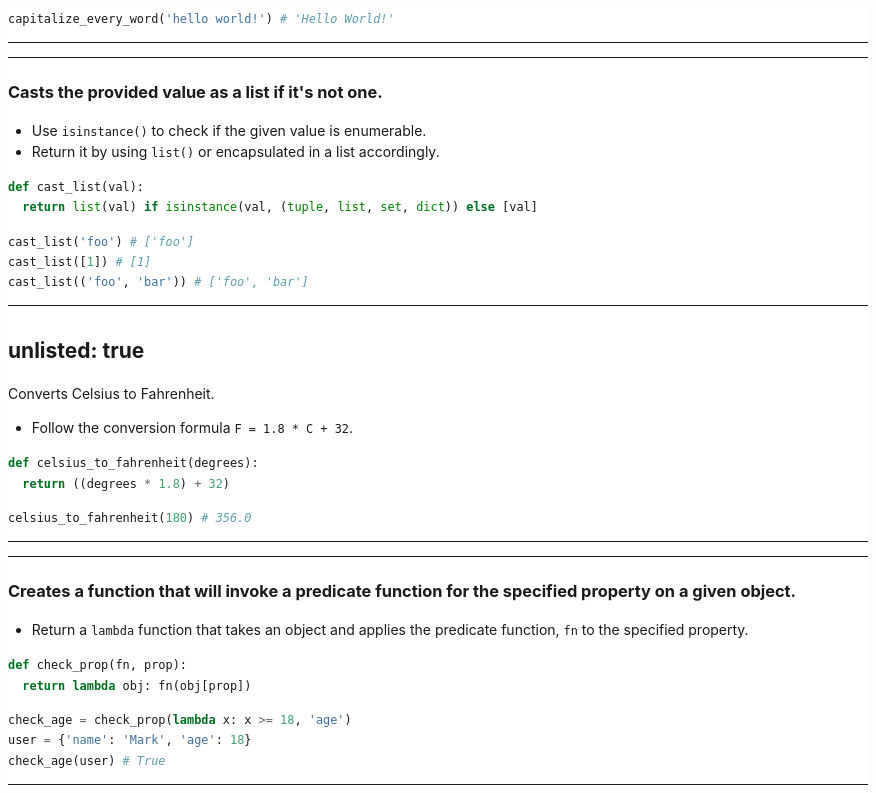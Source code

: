 ```py
capitalize_every_word('hello world!') # 'Hello World!'
```

---

---

### Casts the provided value as a list if it's not one.

-   Use `isinstance()` to check if the given value is enumerable.
-   Return it by using `list()` or encapsulated in a list accordingly.

```py
def cast_list(val):
  return list(val) if isinstance(val, (tuple, list, set, dict)) else [val]
```

```py
cast_list('foo') # ['foo']
cast_list([1]) # [1]
cast_list(('foo', 'bar')) # ['foo', 'bar']
```

---

## unlisted: true

Converts Celsius to Fahrenheit.

-   Follow the conversion formula `F = 1.8 * C + 32`.

```py
def celsius_to_fahrenheit(degrees):
  return ((degrees * 1.8) + 32)
```

```py
celsius_to_fahrenheit(180) # 356.0
```

---

---

### Creates a function that will invoke a predicate function for the specified property on a given object.

-   Return a `lambda` function that takes an object and applies the predicate function, `fn` to the specified property.

```py
def check_prop(fn, prop):
  return lambda obj: fn(obj[prop])
```

```py
check_age = check_prop(lambda x: x >= 18, 'age')
user = {'name': 'Mark', 'age': 18}
check_age(user) # True
```

---